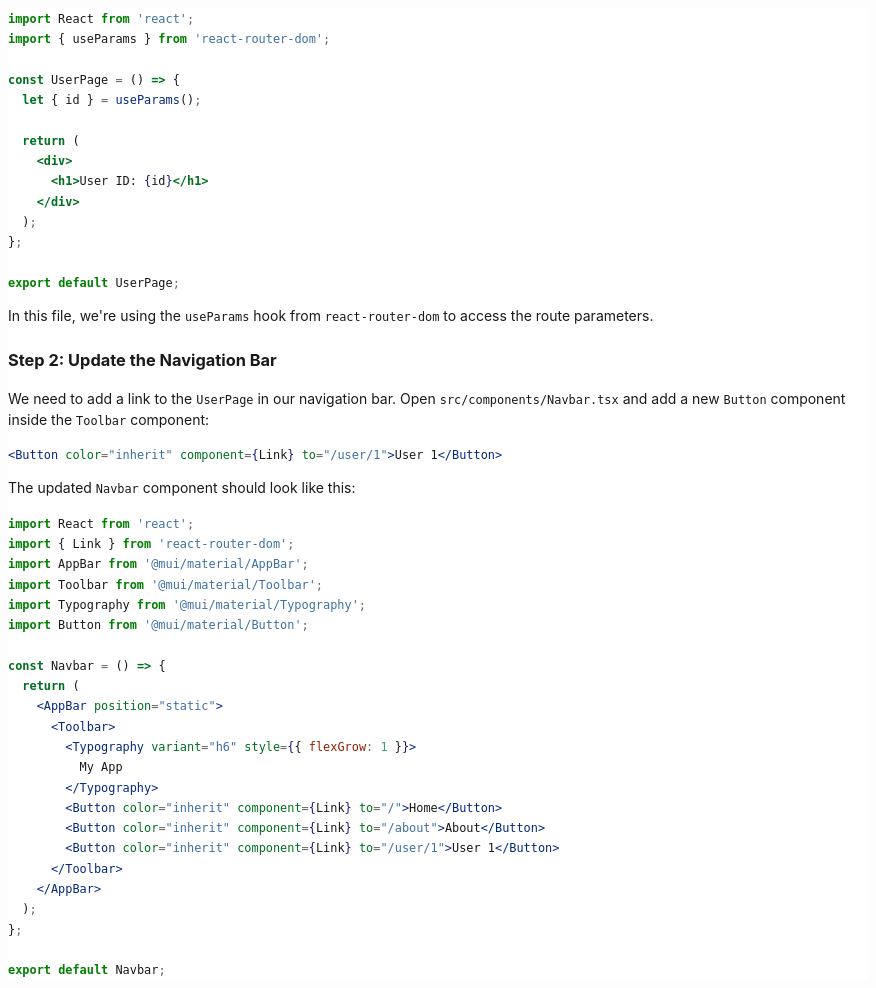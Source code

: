 ```jsx
import React from 'react';
import { useParams } from 'react-router-dom';

const UserPage = () => {
  let { id } = useParams();

  return (
    <div>
      <h1>User ID: {id}</h1>
    </div>
  );
};

export default UserPage;
```

In this file, we're using the `useParams` hook from `react-router-dom` to access the route parameters.

### Step 2: Update the Navigation Bar

We need to add a link to the `UserPage` in our navigation bar. Open `src/components/Navbar.tsx` and add a new `Button` component inside the `Toolbar` component:

```jsx
<Button color="inherit" component={Link} to="/user/1">User 1</Button>
```

The updated `Navbar` component should look like this:

```jsx
import React from 'react';
import { Link } from 'react-router-dom';
import AppBar from '@mui/material/AppBar';
import Toolbar from '@mui/material/Toolbar';
import Typography from '@mui/material/Typography';
import Button from '@mui/material/Button';

const Navbar = () => {
  return (
    <AppBar position="static">
      <Toolbar>
        <Typography variant="h6" style={{ flexGrow: 1 }}>
          My App
        </Typography>
        <Button color="inherit" component={Link} to="/">Home</Button>
        <Button color="inherit" component={Link} to="/about">About</Button>
        <Button color="inherit" component={Link} to="/user/1">User 1</Button>
      </Toolbar>
    </AppBar>
  );
};

export default Navbar;
```
